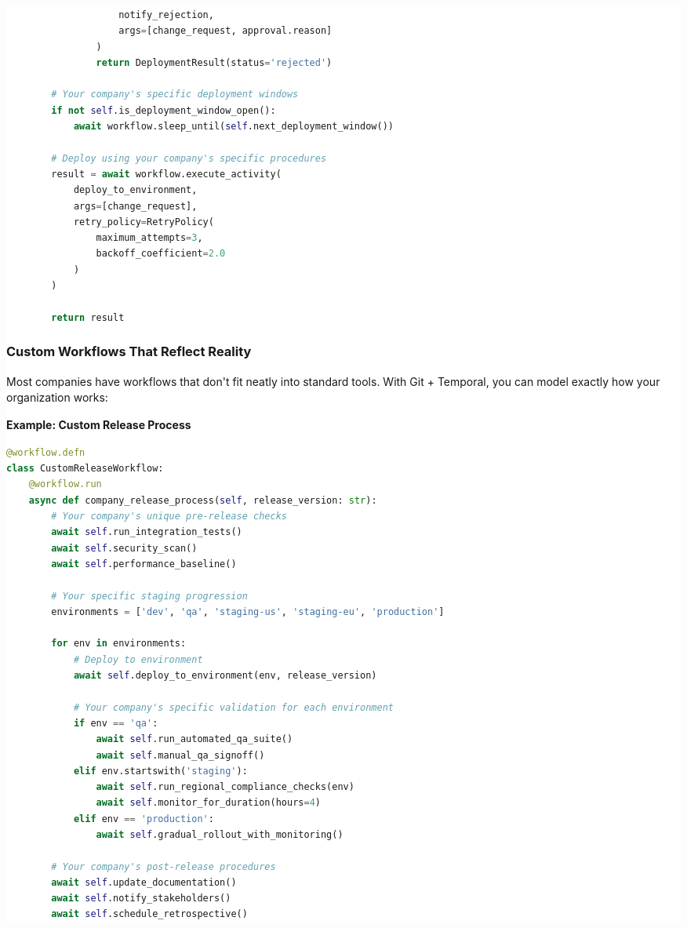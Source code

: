 ```python
                    notify_rejection,
                    args=[change_request, approval.reason]
                )
                return DeploymentResult(status='rejected')
        
        # Your company's specific deployment windows
        if not self.is_deployment_window_open():
            await workflow.sleep_until(self.next_deployment_window())
        
        # Deploy using your company's specific procedures
        result = await workflow.execute_activity(
            deploy_to_environment,
            args=[change_request],
            retry_policy=RetryPolicy(
                maximum_attempts=3,
                backoff_coefficient=2.0
            )
        )
        
        return result
```

### Custom Workflows That Reflect Reality

Most companies have workflows that don't fit neatly into standard tools. With Git + Temporal, you can model exactly how your organization works:

**Example: Custom Release Process**

```python
@workflow.defn
class CustomReleaseWorkflow:
    @workflow.run
    async def company_release_process(self, release_version: str):
        # Your company's unique pre-release checks
        await self.run_integration_tests()
        await self.security_scan()
        await self.performance_baseline()
        
        # Your specific staging progression
        environments = ['dev', 'qa', 'staging-us', 'staging-eu', 'production']
        
        for env in environments:
            # Deploy to environment
            await self.deploy_to_environment(env, release_version)
            
            # Your company's specific validation for each environment
            if env == 'qa':
                await self.run_automated_qa_suite()
                await self.manual_qa_signoff()
            elif env.startswith('staging'):
                await self.run_regional_compliance_checks(env)
                await self.monitor_for_duration(hours=4)
            elif env == 'production':
                await self.gradual_rollout_with_monitoring()
        
        # Your company's post-release procedures
        await self.update_documentation()
        await self.notify_stakeholders()
        await self.schedule_retrospective()
```
